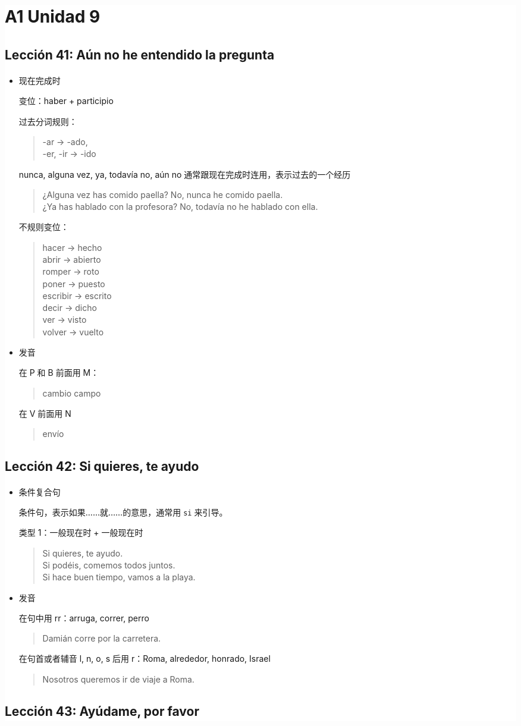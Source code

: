 # A1 Unidad 9

## Lección 41: Aún no he entendido la pregunta

- 现在完成时

  变位：haber + participio

  过去分词规则：

  > -ar -> -ado, <br> -er, -ir -> -ido

  nunca, alguna vez, ya, todavía no, aún no 通常跟现在完成时连用，表示过去的一个经历

  > ¿Alguna vez has comido paella? No, nunca he comido paella. <br>
  > ¿Ya has hablado con la profesora? No, todavía no he hablado con ella.

  不规则变位：

  > hacer -> hecho <br> abrir -> abierto <br>
  > romper -> roto <br> poner -> puesto <br>
  > escribir -> escrito <br> decir -> dicho <br>
  > ver -> visto <br> volver -> vuelto

- 发音

  在 P 和 B 前面用 M：

  > cambio
  > campo

  在 V 前面用 N

  > envío


## Lección 42: Si quieres, te ayudo

- 条件复合句

  条件句，表示如果……就……的意思，通常用 `si` 来引导。

  类型 1：一般现在时 + 一般现在时

  > Si quieres, te ayudo.<br>
  > Si podéis, comemos todos juntos.<br>
  > Si hace buen tiempo, vamos a la playa.

- 发音

  在句中用 rr：arruga, correr, perro

  > Damián corre por la carretera.

  在句首或者辅音 l, n, o, s 后用 r：Roma, alrededor, honrado, Israel

  > Nosotros queremos ir de viaje a Roma.

## Lección 43: Ayúdame, por favor
